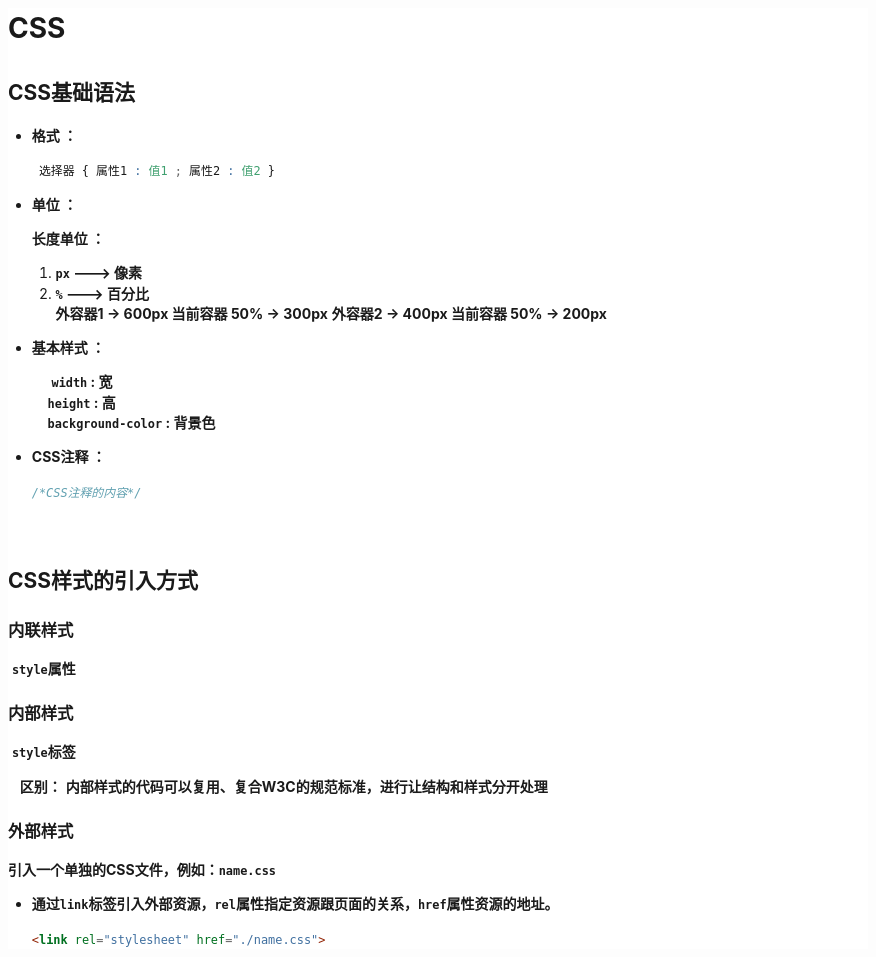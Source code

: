 # CSS



## **CSS基础语法**

- **格式 ：**

  ```css
   选择器 { 属性1 : 值1 ; 属性2 : 值2 }
  ```

- **单位 ：**

  **长度单位 ：**

  1. **`px` ---> 像素**	
  2. **`%` ---> 百分比    
         外容器1 -> 600px  当前容器 50% -> 300px**
         **外容器2 -> 400px  当前容器 50% -> 200px**

- **基本样式 ：**

  &nbsp;&nbsp;&nbsp;&nbsp;​	**`width` : 宽**<br>
  &nbsp;&nbsp;&nbsp;&nbsp;​	**`height` : 高**<br>
  &nbsp;&nbsp;&nbsp;&nbsp;​	**`background-color` : 背景色**

- **CSS注释 ：**

  ```css
  /*CSS注释的内容*/
  ```

<br>

## **CSS样式的引入方式**

### **内联样式**

​	**`style`属性**

### **内部样式**

​	**`style`标签**<br>

&nbsp;&nbsp;​	**区别：**
​        **内部样式的代码可以复用、复合W3C的规范标准，进行让结构和样式分开处理**

### **外部样式**

**引入一个单独的CSS文件，例如：`name.css`**

- **通过`link`标签引入外部资源，`rel`属性指定资源跟页面的关系，`href`属性资源的地址。**

  ```html
  <link rel="stylesheet" href="./name.css">
  ```
